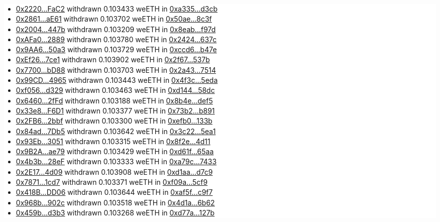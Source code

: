 - [0x2220...FaC2](https://etherscan.io/address/0x222065081c89E292ce5C698C5a23C8a2D116FaC2) withdrawn 0.103433 weETH in [0xa335...d3cb](https://etherscan.io/tx/0x222065081c89E292ce5C698C5a23C8a2D116FaC2)
- [0x2861...aE61](https://etherscan.io/address/0x286166268AB5953Fd45f9227ad024b11860CaE61) withdrawn 0.103702 weETH in [0x50ae...8c3f](https://etherscan.io/tx/0x286166268AB5953Fd45f9227ad024b11860CaE61)
- [0x2004...447b](https://etherscan.io/address/0x20049a341aE542ab0555A70d5ff3C53018F2447b) withdrawn 0.103209 weETH in [0x8eab...f97d](https://etherscan.io/tx/0x20049a341aE542ab0555A70d5ff3C53018F2447b)
- [0xAFa0...2889](https://etherscan.io/address/0xAFa04a0148eE6120001A139Fe7c77f8bd3352889) withdrawn 0.103780 weETH in [0x2424...637c](https://etherscan.io/tx/0xAFa04a0148eE6120001A139Fe7c77f8bd3352889)
- [0x9AA6...50a3](https://etherscan.io/address/0x9AA6a94351a16729482E06ffB559d5B3937c50a3) withdrawn 0.103729 weETH in [0xccd6...b47e](https://etherscan.io/tx/0x9AA6a94351a16729482E06ffB559d5B3937c50a3)
- [0xEf26...7ce1](https://etherscan.io/address/0xEf26AD6951518A28b5c632ffEAD8Fc215e1d7ce1) withdrawn 0.103902 weETH in [0x2f67...537b](https://etherscan.io/tx/0xEf26AD6951518A28b5c632ffEAD8Fc215e1d7ce1)
- [0x7700...bD88](https://etherscan.io/address/0x77001E56c0B5ae9CC9713c440420FE3eb443bD88) withdrawn 0.103703 weETH in [0x2a43...7514](https://etherscan.io/tx/0x77001E56c0B5ae9CC9713c440420FE3eb443bD88)
- [0x99CD...4965](https://etherscan.io/address/0x99CDEaA08086D6a7F781C98F042344eE110a4965) withdrawn 0.103443 weETH in [0x4f3c...5eda](https://etherscan.io/tx/0x99CDEaA08086D6a7F781C98F042344eE110a4965)
- [0xf056...d329](https://etherscan.io/address/0xf05620A89326a8Cb1db065F1b7b3D87103e0d329) withdrawn 0.103463 weETH in [0xd144...58dc](https://etherscan.io/tx/0xf05620A89326a8Cb1db065F1b7b3D87103e0d329)
- [0x6460...2fFd](https://etherscan.io/address/0x6460277F129B1032392f75eCc2350511D9702fFd) withdrawn 0.103188 weETH in [0x8b4e...def5](https://etherscan.io/tx/0x6460277F129B1032392f75eCc2350511D9702fFd)
- [0x33e8...F6D1](https://etherscan.io/address/0x33e86F8ddce95ed8f2BE0b9c8902beE9e315F6D1) withdrawn 0.103377 weETH in [0x73b2...b891](https://etherscan.io/tx/0x33e86F8ddce95ed8f2BE0b9c8902beE9e315F6D1)
- [0x2FB6...2bbf](https://etherscan.io/address/0x2FB69Fb693e27250d637F9eA56fEb9AE0c4c2bbf) withdrawn 0.103300 weETH in [0xefb0...133b](https://etherscan.io/tx/0x2FB69Fb693e27250d637F9eA56fEb9AE0c4c2bbf)
- [0x84ad...7Db5](https://etherscan.io/address/0x84adf88A1162B506e9B8C83EA2A05172c3007Db5) withdrawn 0.103642 weETH in [0x3c22...5ea1](https://etherscan.io/tx/0x84adf88A1162B506e9B8C83EA2A05172c3007Db5)
- [0x93Eb...3051](https://etherscan.io/address/0x93Ebcb932ae9Ec1876263eEBBb93F40843023051) withdrawn 0.103315 weETH in [0x8f2e...4d11](https://etherscan.io/tx/0x93Ebcb932ae9Ec1876263eEBBb93F40843023051)
- [0x9B2A...ae79](https://etherscan.io/address/0x9B2A48b6dfB10DddbF855465A4A761117120ae79) withdrawn 0.103429 weETH in [0xd61f...65aa](https://etherscan.io/tx/0x9B2A48b6dfB10DddbF855465A4A761117120ae79)
- [0x4b3b...28eF](https://etherscan.io/address/0x4b3b94366331B3D2796cCa7fE51499bC1Bd528eF) withdrawn 0.103333 weETH in [0xa79c...7433](https://etherscan.io/tx/0x4b3b94366331B3D2796cCa7fE51499bC1Bd528eF)
- [0x2E17...4d09](https://etherscan.io/address/0x2E17339530946d4f03fb714bB7B9227ED0954d09) withdrawn 0.103908 weETH in [0xd1aa...d7c9](https://etherscan.io/tx/0x2E17339530946d4f03fb714bB7B9227ED0954d09)
- [0x7871...1cd7](https://etherscan.io/address/0x7871cB4Fb4D50113099162727b765e0e30A81cd7) withdrawn 0.103371 weETH in [0xf09a...5cf9](https://etherscan.io/tx/0x7871cB4Fb4D50113099162727b765e0e30A81cd7)
- [0x418B...DD06](https://etherscan.io/address/0x418Bf28d4f0d618e3822866A0035D2678EdDDD06) withdrawn 0.103644 weETH in [0xaf5f...c9f7](https://etherscan.io/tx/0x418Bf28d4f0d618e3822866A0035D2678EdDDD06)
- [0x968b...902c](https://etherscan.io/address/0x968b3E3FD61c2b09152A7fEBEc9E5838aBB1902c) withdrawn 0.103518 weETH in [0x4d1a...6b62](https://etherscan.io/tx/0x968b3E3FD61c2b09152A7fEBEc9E5838aBB1902c)
- [0x459b...d3b3](https://etherscan.io/address/0x459bDeFb7b060c3901503dc05E451aA8551Fd3b3) withdrawn 0.103268 weETH in [0xd77a...127b](https://etherscan.io/tx/0x459bDeFb7b060c3901503dc05E451aA8551Fd3b3)